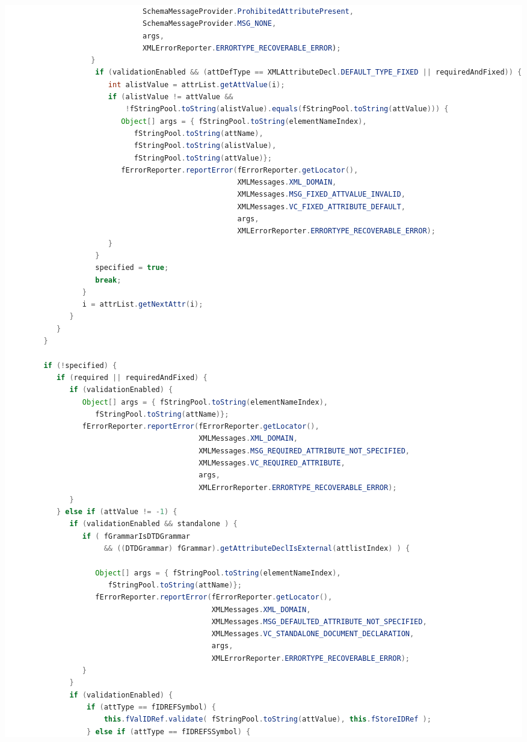 ```java
								SchemaMessageProvider.ProhibitedAttributePresent,
								SchemaMessageProvider.MSG_NONE,
								args,
								XMLErrorReporter.ERRORTYPE_RECOVERABLE_ERROR);
               		}
                     if (validationEnabled && (attDefType == XMLAttributeDecl.DEFAULT_TYPE_FIXED || requiredAndFixed)) {
                        int alistValue = attrList.getAttValue(i);
                        if (alistValue != attValue &&
                            !fStringPool.toString(alistValue).equals(fStringPool.toString(attValue))) {
                           Object[] args = { fStringPool.toString(elementNameIndex),
                              fStringPool.toString(attName),
                              fStringPool.toString(alistValue),
                              fStringPool.toString(attValue)};
                           fErrorReporter.reportError(fErrorReporter.getLocator(),
                                                      XMLMessages.XML_DOMAIN,
                                                      XMLMessages.MSG_FIXED_ATTVALUE_INVALID,
                                                      XMLMessages.VC_FIXED_ATTRIBUTE_DEFAULT,
                                                      args,
                                                      XMLErrorReporter.ERRORTYPE_RECOVERABLE_ERROR);
                        }
                     }
                     specified = true;
                     break;
                  }
                  i = attrList.getNextAttr(i);
               }
            }
         }

         if (!specified) {
            if (required || requiredAndFixed) {
               if (validationEnabled) {
                  Object[] args = { fStringPool.toString(elementNameIndex),
                     fStringPool.toString(attName)};
                  fErrorReporter.reportError(fErrorReporter.getLocator(),
                                             XMLMessages.XML_DOMAIN,
                                             XMLMessages.MSG_REQUIRED_ATTRIBUTE_NOT_SPECIFIED,
                                             XMLMessages.VC_REQUIRED_ATTRIBUTE,
                                             args,
                                             XMLErrorReporter.ERRORTYPE_RECOVERABLE_ERROR);
               }
            } else if (attValue != -1) {
               if (validationEnabled && standalone ) {
                  if ( fGrammarIsDTDGrammar 
                       && ((DTDGrammar) fGrammar).getAttributeDeclIsExternal(attlistIndex) ) {

                     Object[] args = { fStringPool.toString(elementNameIndex),
                        fStringPool.toString(attName)};
                     fErrorReporter.reportError(fErrorReporter.getLocator(),
                                                XMLMessages.XML_DOMAIN,
                                                XMLMessages.MSG_DEFAULTED_ATTRIBUTE_NOT_SPECIFIED,
                                                XMLMessages.VC_STANDALONE_DOCUMENT_DECLARATION,
                                                args,
                                                XMLErrorReporter.ERRORTYPE_RECOVERABLE_ERROR);
                  }
               }
               if (validationEnabled) {
                   if (attType == fIDREFSymbol) {
                       this.fValIDRef.validate( fStringPool.toString(attValue), this.fStoreIDRef );
                   } else if (attType == fIDREFSSymbol) {
```